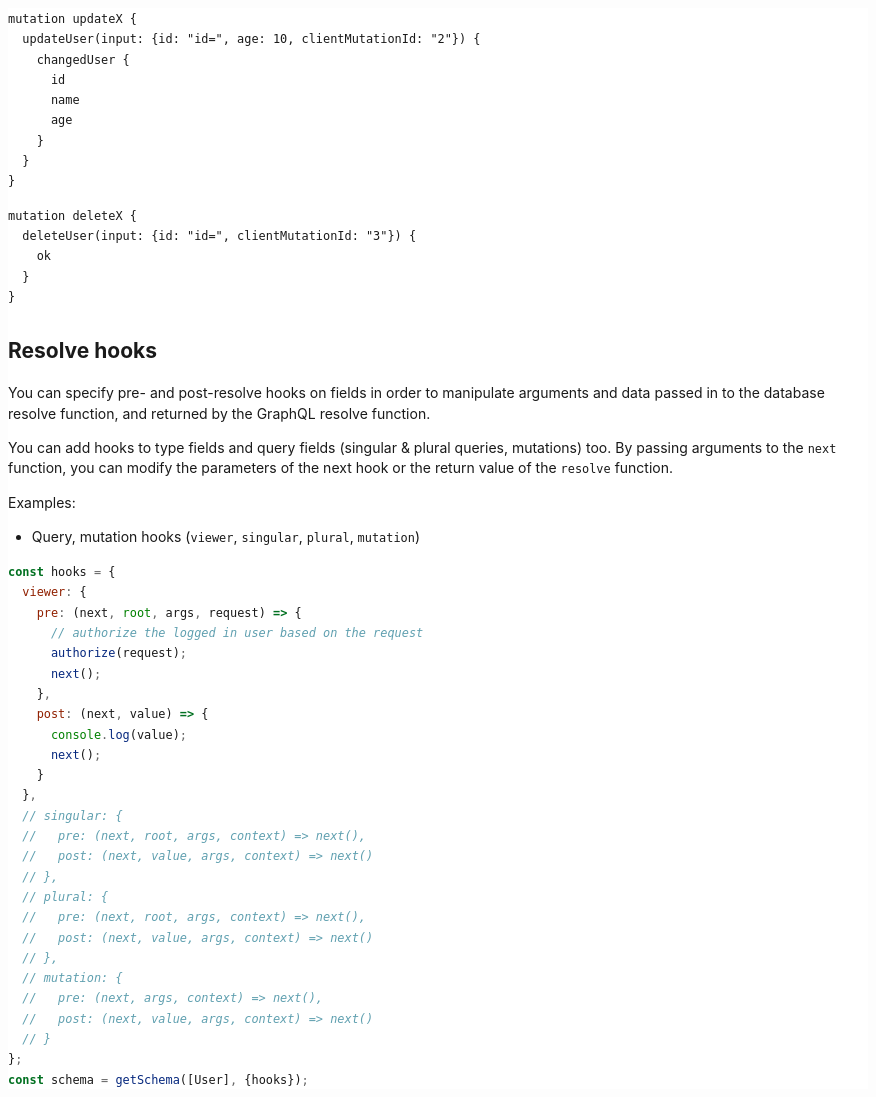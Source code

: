 ```
mutation updateX {
  updateUser(input: {id: "id=", age: 10, clientMutationId: "2"}) {
    changedUser {
      id
      name
      age
    }
  }
}
```

```
mutation deleteX {
  deleteUser(input: {id: "id=", clientMutationId: "3"}) {
    ok
  }
}
```

## Resolve hooks

You can specify pre- and post-resolve hooks on fields in order to manipulate arguments and data passed in to the database resolve function, and returned by the GraphQL resolve function.

You can add hooks to type fields and query fields (singular & plural queries, mutations) too.
By passing arguments to the `next` function, you can modify the parameters of the next hook or the return value of the `resolve` function.

Examples:
- Query, mutation hooks (`viewer`, `singular`, `plural`, `mutation`)
```javascript
const hooks = {
  viewer: {
    pre: (next, root, args, request) => {
      // authorize the logged in user based on the request
      authorize(request);
      next();
    },
    post: (next, value) => {
      console.log(value);
      next();
    }
  },
  // singular: {
  //   pre: (next, root, args, context) => next(),
  //   post: (next, value, args, context) => next()
  // },
  // plural: {
  //   pre: (next, root, args, context) => next(),
  //   post: (next, value, args, context) => next()
  // },
  // mutation: {
  //   pre: (next, args, context) => next(),
  //   post: (next, value, args, context) => next()
  // }
};
const schema = getSchema([User], {hooks});
```
